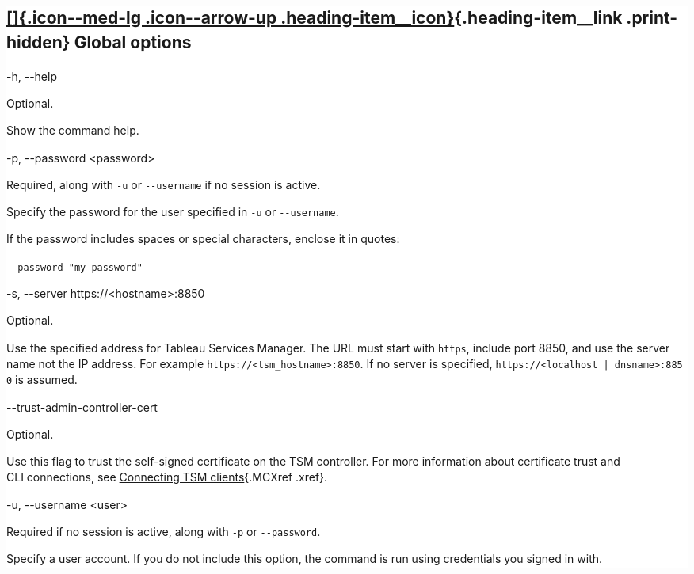 <div>

[[]{.icon--med-lg .icon--arrow-up .heading-item__icon}](https://help.tableau.com/current/server/en-us/cli_topology_tsm.htm#){.heading-item__link .print-hidden} Global options
------------------------------------------------------------------------------------------------------------------------------------------------------------------------------

</div>

-h, \--help

Optional.

Show the command help.

-p, \--password \<password\>

Required, along with `-u` or `--username` if no session is active.

Specify the password for the user specified in `-u` or `--username`.

If the password includes spaces or special characters, enclose it in
quotes:

`--password "my password"`

-s, \--server https://\<hostname\>:8850

Optional.

Use the specified address for Tableau Services Manager. The URL must
start with `https`, include port 8850, and use the server name not the
IP address. For example `https://<tsm_hostname>:8850`. If no server is
specified, `https://<localhost | dnsname>:8850` is assumed.

\--trust-admin-controller-cert

Optional.

Use this flag to trust the self-signed certificate on the
TSM controller. For more information about certificate trust and
CLI connections, see [Connecting
TSM clients](https://help.tableau.com/current/server/en-us/tsm_overview.htm#Connecti){.MCXref
.xref}.

-u, \--username \<user\>

Required if no session is active, along with `-p` or `--password`.

Specify a user account. If you do not include this option, the command
is run using credentials you signed in with.

